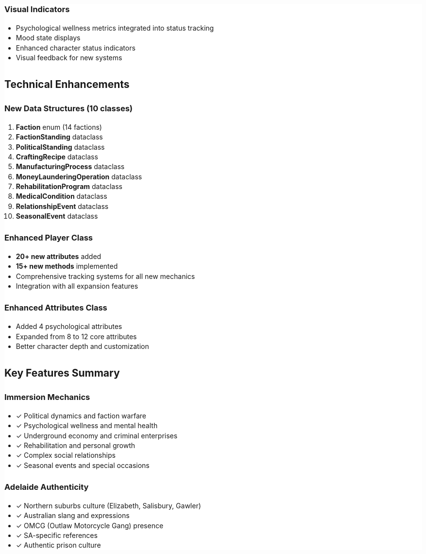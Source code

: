### Visual Indicators
- Psychological wellness metrics integrated into status tracking
- Mood state displays
- Enhanced character status indicators
- Visual feedback for new systems

## Technical Enhancements

### New Data Structures (10 classes)
1. **Faction** enum (14 factions)
2. **FactionStanding** dataclass
3. **PoliticalStanding** dataclass
4. **CraftingRecipe** dataclass
5. **ManufacturingProcess** dataclass
6. **MoneyLaunderingOperation** dataclass
7. **RehabilitationProgram** dataclass
8. **MedicalCondition** dataclass
9. **RelationshipEvent** dataclass
10. **SeasonalEvent** dataclass

### Enhanced Player Class
- **20+ new attributes** added
- **15+ new methods** implemented
- Comprehensive tracking systems for all new mechanics
- Integration with all expansion features

### Enhanced Attributes Class
- Added 4 psychological attributes
- Expanded from 8 to 12 core attributes
- Better character depth and customization

## Key Features Summary

### Immersion Mechanics
- ✓ Political dynamics and faction warfare
- ✓ Psychological wellness and mental health
- ✓ Underground economy and criminal enterprises
- ✓ Rehabilitation and personal growth
- ✓ Complex social relationships
- ✓ Seasonal events and special occasions

### Adelaide Authenticity
- ✓ Northern suburbs culture (Elizabeth, Salisbury, Gawler)
- ✓ Australian slang and expressions
- ✓ OMCG (Outlaw Motorcycle Gang) presence
- ✓ SA-specific references
- ✓ Authentic prison culture
